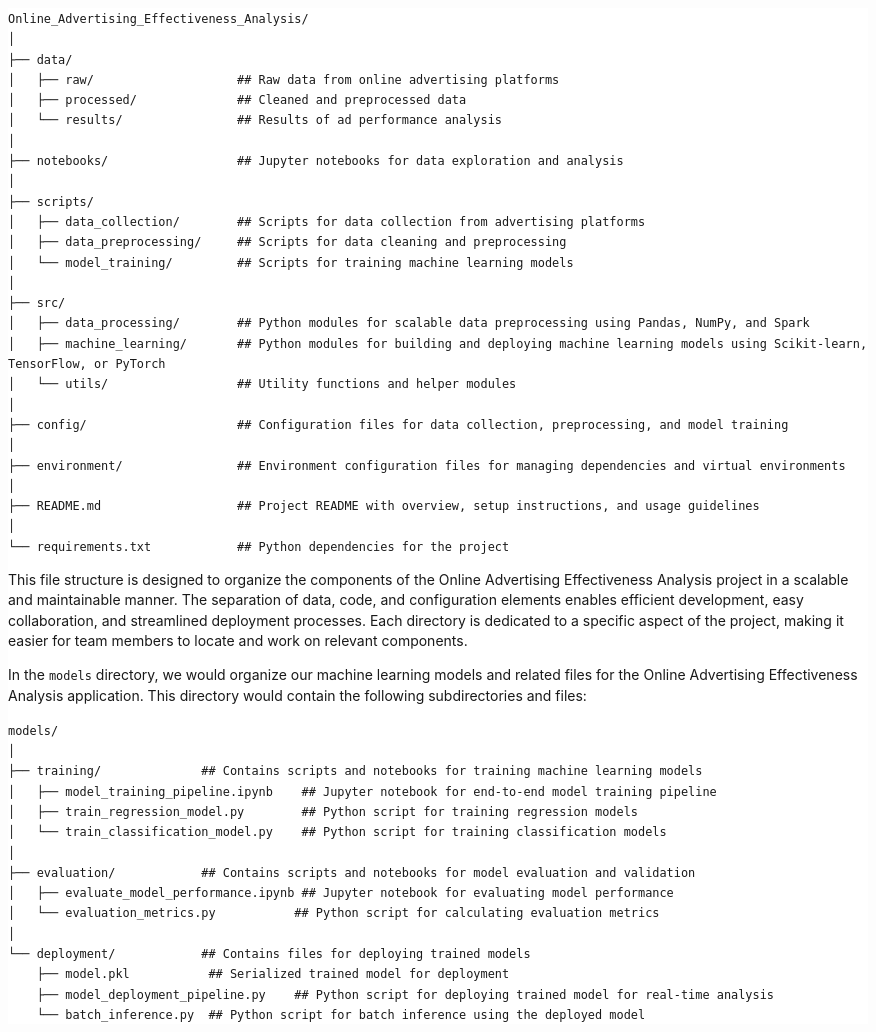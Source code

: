 ```
Online_Advertising_Effectiveness_Analysis/
│
├── data/
│   ├── raw/                    ## Raw data from online advertising platforms
│   ├── processed/              ## Cleaned and preprocessed data
│   └── results/                ## Results of ad performance analysis
│
├── notebooks/                  ## Jupyter notebooks for data exploration and analysis
│
├── scripts/
│   ├── data_collection/        ## Scripts for data collection from advertising platforms
│   ├── data_preprocessing/     ## Scripts for data cleaning and preprocessing
│   └── model_training/         ## Scripts for training machine learning models
│
├── src/
│   ├── data_processing/        ## Python modules for scalable data preprocessing using Pandas, NumPy, and Spark
│   ├── machine_learning/       ## Python modules for building and deploying machine learning models using Scikit-learn, TensorFlow, or PyTorch
│   └── utils/                  ## Utility functions and helper modules
│
├── config/                     ## Configuration files for data collection, preprocessing, and model training
│
├── environment/                ## Environment configuration files for managing dependencies and virtual environments
│
├── README.md                   ## Project README with overview, setup instructions, and usage guidelines
│
└── requirements.txt            ## Python dependencies for the project
```

This file structure is designed to organize the components of the Online Advertising Effectiveness Analysis project in a scalable and maintainable manner. The separation of data, code, and configuration elements enables efficient development, easy collaboration, and streamlined deployment processes. Each directory is dedicated to a specific aspect of the project, making it easier for team members to locate and work on relevant components.

In the `models` directory, we would organize our machine learning models and related files for the Online Advertising Effectiveness Analysis application. This directory would contain the following subdirectories and files:

```
models/
│
├── training/              ## Contains scripts and notebooks for training machine learning models
│   ├── model_training_pipeline.ipynb    ## Jupyter notebook for end-to-end model training pipeline
│   ├── train_regression_model.py        ## Python script for training regression models
│   └── train_classification_model.py    ## Python script for training classification models
│
├── evaluation/            ## Contains scripts and notebooks for model evaluation and validation
│   ├── evaluate_model_performance.ipynb ## Jupyter notebook for evaluating model performance
│   └── evaluation_metrics.py           ## Python script for calculating evaluation metrics
│
└── deployment/            ## Contains files for deploying trained models
    ├── model.pkl           ## Serialized trained model for deployment
    ├── model_deployment_pipeline.py    ## Python script for deploying trained model for real-time analysis
    └── batch_inference.py  ## Python script for batch inference using the deployed model
```
